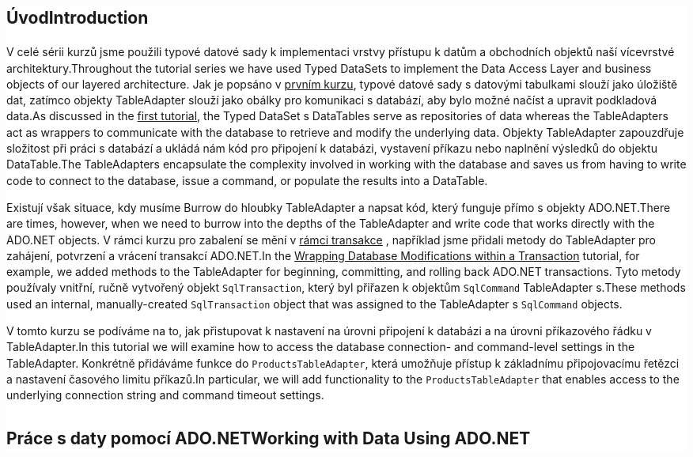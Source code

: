 ## <a name="introduction"></a><span data-ttu-id="4b21f-108">Úvod</span><span class="sxs-lookup"><span data-stu-id="4b21f-108">Introduction</span></span>

<span data-ttu-id="4b21f-109">V celé sérii kurzů jsme použili typové datové sady k implementaci vrstvy přístupu k datům a obchodních objektů naší vícevrstvé architektury.</span><span class="sxs-lookup"><span data-stu-id="4b21f-109">Throughout the tutorial series we have used Typed DataSets to implement the Data Access Layer and business objects of our layered architecture.</span></span> <span data-ttu-id="4b21f-110">Jak je popsáno v [prvním kurzu](../introduction/creating-a-data-access-layer-cs.md), typové datové sady s datovými tabulkami slouží jako úložiště dat, zatímco objekty TableAdapter slouží jako obálky pro komunikaci s databází, aby bylo možné načíst a upravit podkladová data.</span><span class="sxs-lookup"><span data-stu-id="4b21f-110">As discussed in the [first tutorial](../introduction/creating-a-data-access-layer-cs.md), the Typed DataSet s DataTables serve as repositories of data whereas the TableAdapters act as wrappers to communicate with the database to retrieve and modify the underlying data.</span></span> <span data-ttu-id="4b21f-111">Objekty TableAdapter zapouzdřuje složitost při práci s databází a ukládá nám kód pro připojení k databázi, vystavení příkazu nebo naplnění výsledků do objektu DataTable.</span><span class="sxs-lookup"><span data-stu-id="4b21f-111">The TableAdapters encapsulate the complexity involved in working with the database and saves us from having to write code to connect to the database, issue a command, or populate the results into a DataTable.</span></span>

<span data-ttu-id="4b21f-112">Existují však situace, kdy musíme Burrow do hloubky TableAdapter a napsat kód, který funguje přímo s objekty ADO.NET.</span><span class="sxs-lookup"><span data-stu-id="4b21f-112">There are times, however, when we need to burrow into the depths of the TableAdapter and write code that works directly with the ADO.NET objects.</span></span> <span data-ttu-id="4b21f-113">V rámci kurzu pro zabalení se mění v [rámci transakce](../working-with-batched-data/wrapping-database-modifications-within-a-transaction-cs.md) , například jsme přidali metody do TableAdapter pro zahájení, potvrzení a vrácení transakcí ADO.NET.</span><span class="sxs-lookup"><span data-stu-id="4b21f-113">In the [Wrapping Database Modifications within a Transaction](../working-with-batched-data/wrapping-database-modifications-within-a-transaction-cs.md) tutorial, for example, we added methods to the TableAdapter for beginning, committing, and rolling back ADO.NET transactions.</span></span> <span data-ttu-id="4b21f-114">Tyto metody používaly vnitřní, ručně vytvořený objekt `SqlTransaction`, který byl přiřazen k objektům `SqlCommand` TableAdapter s.</span><span class="sxs-lookup"><span data-stu-id="4b21f-114">These methods used an internal, manually-created `SqlTransaction` object that was assigned to the TableAdapter s `SqlCommand` objects.</span></span>

<span data-ttu-id="4b21f-115">V tomto kurzu se podíváme na to, jak přistupovat k nastavení na úrovni připojení k databázi a na úrovni příkazového řádku v TableAdapter.</span><span class="sxs-lookup"><span data-stu-id="4b21f-115">In this tutorial we will examine how to access the database connection- and command-level settings in the TableAdapter.</span></span> <span data-ttu-id="4b21f-116">Konkrétně přidáváme funkce do `ProductsTableAdapter`, která umožňuje přístup k základnímu připojovacímu řetězci a nastavení časového limitu příkazů.</span><span class="sxs-lookup"><span data-stu-id="4b21f-116">In particular, we will add functionality to the `ProductsTableAdapter` that enables access to the underlying connection string and command timeout settings.</span></span>

## <a name="working-with-data-using-adonet"></a><span data-ttu-id="4b21f-117">Práce s daty pomocí ADO.NET</span><span class="sxs-lookup"><span data-stu-id="4b21f-117">Working with Data Using ADO.NET</span></span>
